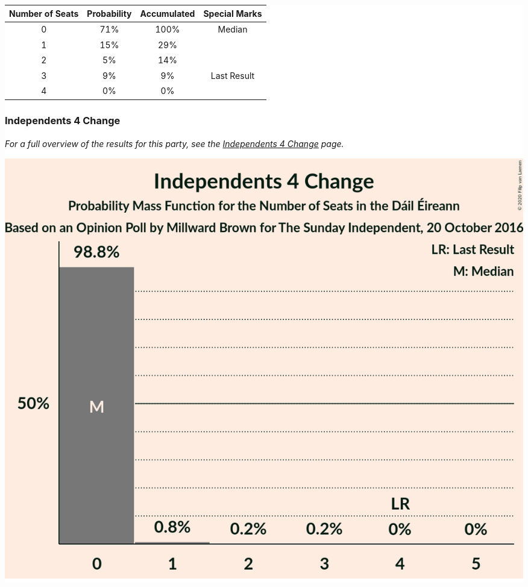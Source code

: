 | Number of Seats | Probability | Accumulated | Special Marks |
|:---------------:|:-----------:|:-----------:|:-------------:|
| 0 | 71% | 100% | Median |
| 1 | 15% | 29% |  |
| 2 | 5% | 14% |  |
| 3 | 9% | 9% | Last Result |
| 4 | 0% | 0% |  |

### Independents 4 Change

*For a full overview of the results for this party, see the [Independents 4 Change](party-independents4change.html) page.*

![Graph with seats probability mass function not yet produced](2016-10-20-MillwardBrown-seats-pmf-independents4change.png "Seats Probability Mass Function")
